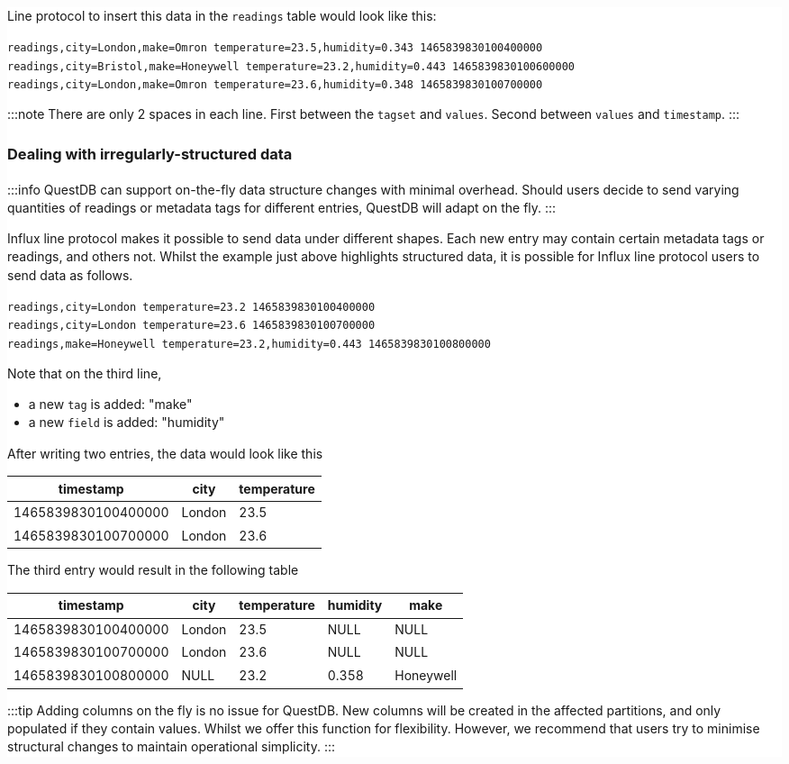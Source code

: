
Line protocol to insert this data in the `readings` table would look like this:
```shell script
readings,city=London,make=Omron temperature=23.5,humidity=0.343 1465839830100400000
readings,city=Bristol,make=Honeywell temperature=23.2,humidity=0.443 1465839830100600000
readings,city=London,make=Omron temperature=23.6,humidity=0.348 1465839830100700000
```

:::note
There are only 2 spaces in each line. First between the `tagset` and `values`. Second between
`values` and `timestamp`.
:::

### Dealing with irregularly-structured data
:::info
QuestDB can support on-the-fly data structure changes with minimal overhead. Should users decide to send
varying quantities of readings or metadata tags for different entries, QuestDB will adapt on the fly.
:::

Influx line protocol makes it possible to send data under different shapes. Each new entry may contain certain 
metadata tags or readings, and others not. Whilst the example just above
highlights structured data, it is possible for Influx line protocol users to send data as follows.

```shell script
readings,city=London temperature=23.2 1465839830100400000
readings,city=London temperature=23.6 1465839830100700000
readings,make=Honeywell temperature=23.2,humidity=0.443 1465839830100800000
```

Note that on the third line, 
- a new `tag` is added: "make"
- a new `field` is added: "humidity"

After writing two entries, the data would look like this

|timestamp             | city            | temperature           |
|----------------------|-----------------|-----------------------|
|1465839830100400000   | London          | 23.5                  |
|1465839830100700000   | London          | 23.6                  | 

The third entry would result in the following table

|timestamp             | city            | temperature           | humidity              | make              |
|----------------------|-----------------|-----------------------|-----------------------|-------------------|
|1465839830100400000   | London          | 23.5                  | NULL                  | NULL              |
|1465839830100700000   | London          | 23.6                  | NULL                  | NULL              |
|1465839830100800000   | NULL            | 23.2                  | 0.358                 | Honeywell         |

:::tip
Adding columns on the fly is no issue for QuestDB. New columns will be created in the affected partitions, and only
populated if they contain values. Whilst we offer this function for flexibility. However, we recommend that users try to minimise 
structural changes to maintain operational simplicity. 
:::
